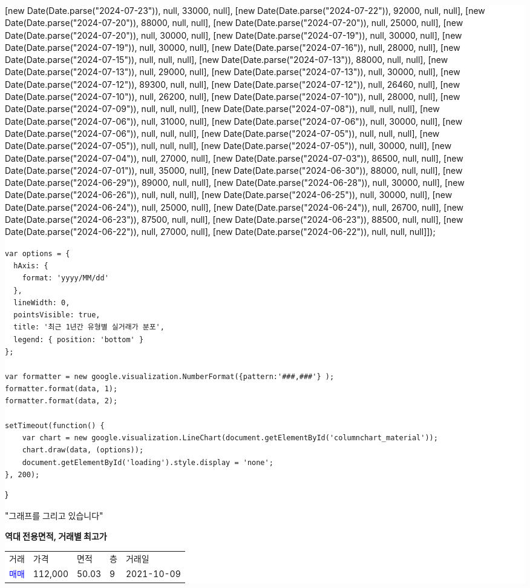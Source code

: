 [new Date(Date.parse("2024-07-23")), null, 33000, null], [new Date(Date.parse("2024-07-22")), 92000, null, null], [new Date(Date.parse("2024-07-20")), 88000, null, null], [new Date(Date.parse("2024-07-20")), null, 25000, null], [new Date(Date.parse("2024-07-20")), null, 30000, null], [new Date(Date.parse("2024-07-19")), null, 30000, null], [new Date(Date.parse("2024-07-19")), null, 30000, null], [new Date(Date.parse("2024-07-16")), null, 28000, null], [new Date(Date.parse("2024-07-15")), null, null, null], [new Date(Date.parse("2024-07-13")), 88000, null, null], [new Date(Date.parse("2024-07-13")), null, 29000, null], [new Date(Date.parse("2024-07-13")), null, 30000, null], [new Date(Date.parse("2024-07-12")), 89300, null, null], [new Date(Date.parse("2024-07-12")), null, 26460, null], [new Date(Date.parse("2024-07-10")), null, 26200, null], [new Date(Date.parse("2024-07-10")), null, 28000, null], [new Date(Date.parse("2024-07-09")), null, null, null], [new Date(Date.parse("2024-07-08")), null, null, null], [new Date(Date.parse("2024-07-06")), null, 31000, null], [new Date(Date.parse("2024-07-06")), null, 30000, null], [new Date(Date.parse("2024-07-06")), null, null, null], [new Date(Date.parse("2024-07-05")), null, null, null], [new Date(Date.parse("2024-07-05")), null, null, null], [new Date(Date.parse("2024-07-05")), null, 30000, null], [new Date(Date.parse("2024-07-04")), null, 27000, null], [new Date(Date.parse("2024-07-03")), 86500, null, null], [new Date(Date.parse("2024-07-01")), null, 35000, null], [new Date(Date.parse("2024-06-30")), 88000, null, null], [new Date(Date.parse("2024-06-29")), 89000, null, null], [new Date(Date.parse("2024-06-28")), null, 30000, null], [new Date(Date.parse("2024-06-26")), null, null, null], [new Date(Date.parse("2024-06-25")), null, 30000, null], [new Date(Date.parse("2024-06-24")), null, 25000, null], [new Date(Date.parse("2024-06-24")), null, 26700, null], [new Date(Date.parse("2024-06-23")), 87500, null, null], [new Date(Date.parse("2024-06-23")), 88500, null, null], [new Date(Date.parse("2024-06-22")), null, 27000, null], [new Date(Date.parse("2024-06-22")), null, null, null]]);

    var options = {
      hAxis: {
        format: 'yyyy/MM/dd'
      },    
      lineWidth: 0,
      pointsVisible: true,    
      title: '최근 1년간 유형별 실거래가 분포',
      legend: { position: 'bottom' }
    };

    var formatter = new google.visualization.NumberFormat({pattern:'###,###'} );
    formatter.format(data, 1);
    formatter.format(data, 2);
    
    setTimeout(function() {
        var chart = new google.visualization.LineChart(document.getElementById('columnchart_material'));
        chart.draw(data, (options));
        document.getElementById('loading').style.display = 'none';
    }, 200);
  }
</script>


<div id="loading" style="z-index:20; display: block; margin-left: 0px">"그래프를 그리고 있습니다"</div>
<div id="columnchart_material" style="width: 95%; margin-left: 0px; display: block"></div>

<b>역대 전용면적, 거래별 최고가</b>
<table class="sortable">
    <tr>
      <td>거래</td>
      <td>가격</td>
      <td>면적</td>
      <td>층</td>
      <td>거래일</td>
    </tr>
        <tr>
          <td><a style="color: blue">매매</a></td>
          <td>112,000</td>
          <td>50.03</td>
          <td>9</td>
          <td>2021-10-09</td>
        </tr>        
        <tr>